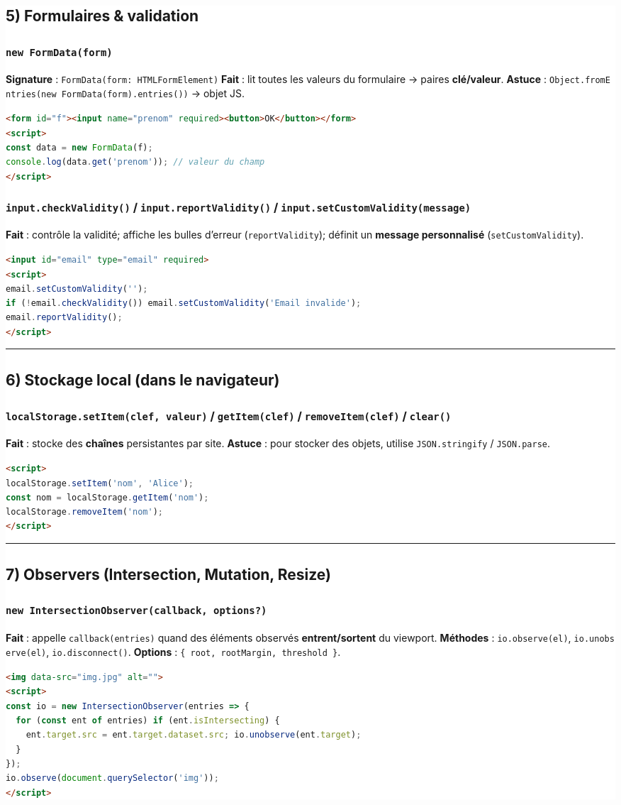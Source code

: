 
## 5) Formulaires & validation

### `new FormData(form)`
**Signature** : `FormData(form: HTMLFormElement)`
**Fait** : lit toutes les valeurs du formulaire → paires **clé/valeur**.
**Astuce** : `Object.fromEntries(new FormData(form).entries())` → objet JS.
```html
<form id="f"><input name="prenom" required><button>OK</button></form>
<script>
const data = new FormData(f);
console.log(data.get('prenom')); // valeur du champ
</script>
```

### `input.checkValidity()` / `input.reportValidity()` / `input.setCustomValidity(message)`
**Fait** : contrôle la validité; affiche les bulles d’erreur (`reportValidity`); définit un **message personnalisé** (`setCustomValidity`).
```html
<input id="email" type="email" required>
<script>
email.setCustomValidity('');
if (!email.checkValidity()) email.setCustomValidity('Email invalide');
email.reportValidity();
</script>
```

---

## 6) Stockage local (dans le navigateur)

### `localStorage.setItem(clef, valeur)` / `getItem(clef)` / `removeItem(clef)` / `clear()`
**Fait** : stocke des **chaînes** persistantes par site.
**Astuce** : pour stocker des objets, utilise `JSON.stringify` / `JSON.parse`.
```html
<script>
localStorage.setItem('nom', 'Alice');
const nom = localStorage.getItem('nom');
localStorage.removeItem('nom');
</script>
```

---

## 7) Observers (Intersection, Mutation, Resize)

### `new IntersectionObserver(callback, options?)`
**Fait** : appelle `callback(entries)` quand des éléments observés **entrent/sortent** du viewport.
**Méthodes** : `io.observe(el)`, `io.unobserve(el)`, `io.disconnect()`.
**Options** : `{ root, rootMargin, threshold }`.
```html
<img data-src="img.jpg" alt="">
<script>
const io = new IntersectionObserver(entries => {
  for (const ent of entries) if (ent.isIntersecting) {
    ent.target.src = ent.target.dataset.src; io.unobserve(ent.target);
  }
});
io.observe(document.querySelector('img'));
</script>
```